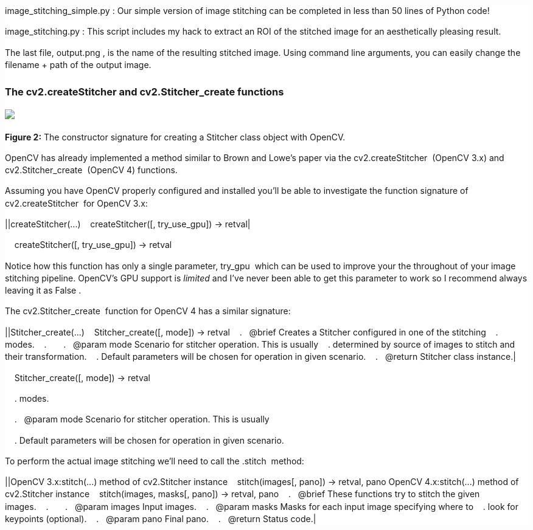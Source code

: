 
image_stitching_simple.py : Our simple version of image stitching can be completed in less than 50 lines of Python code!

image_stitching.py : This script includes my hack to extract an ROI of the stitched image for an aesthetically pleasing result.

The last file, 
output.png , is the name of the resulting stitched image. Using command line arguments, you can easily change the filename + path of the output image.

### The cv2.createStitcher and cv2.Stitcher_create functions
![](https://www.pyimagesearch.com/wp-content/uploads/2018/12/image_stitching_opencv_signature.png)


**Figure 2:** The constructor signature for creating a Stitcher class object with OpenCV.

OpenCV has already implemented a method similar to Brown and Lowe’s paper via the 
cv2.createStitcher  (OpenCV 3.x) and 
cv2.Stitcher_create  (OpenCV 4) functions.

Assuming you have OpenCV properly configured and installed you’ll be able to investigate the function signature of 
cv2.createStitcher  for OpenCV 3.x:



||createStitcher(...)    createStitcher([, try_use_gpu]) -> retval|

    createStitcher([, try_use_gpu]) -> retval

Notice how this function has only a single parameter, 
try_gpu  which can be used to improve your the throughout of your image stitching pipeline. OpenCV’s GPU support is *limited* and I’ve never been able to get this parameter to work so I recommend always leaving it as 
False .

The 
cv2.Stitcher_create  function for OpenCV 4 has a similar signature:



||Stitcher_create(...)    Stitcher_create([, mode]) -> retval    .   @brief Creates a Stitcher configured in one of the stitching    . modes.    .       .   @param mode Scenario for stitcher operation. This is usually    . determined by source of images to stitch and their transformation.    . Default parameters will be chosen for operation in given scenario.    .   @return Stitcher class instance.|

    Stitcher_create([, mode]) -> retval

    . modes.

    .   @param mode Scenario for stitcher operation. This is usually

    . Default parameters will be chosen for operation in given scenario.

To perform the actual image stitching we’ll need to call the 
.stitch  method:



||OpenCV 3.x:stitch(...) method of cv2.Stitcher instance    stitch(images[, pano]) -> retval, pano OpenCV 4.x:stitch(...) method of cv2.Stitcher instance    stitch(images, masks[, pano]) -> retval, pano    .   @brief These functions try to stitch the given images.    .       .   @param images Input images.    .   @param masks Masks for each input image specifying where to    . look for keypoints (optional).    .   @param pano Final pano.    .   @return Status code.|
